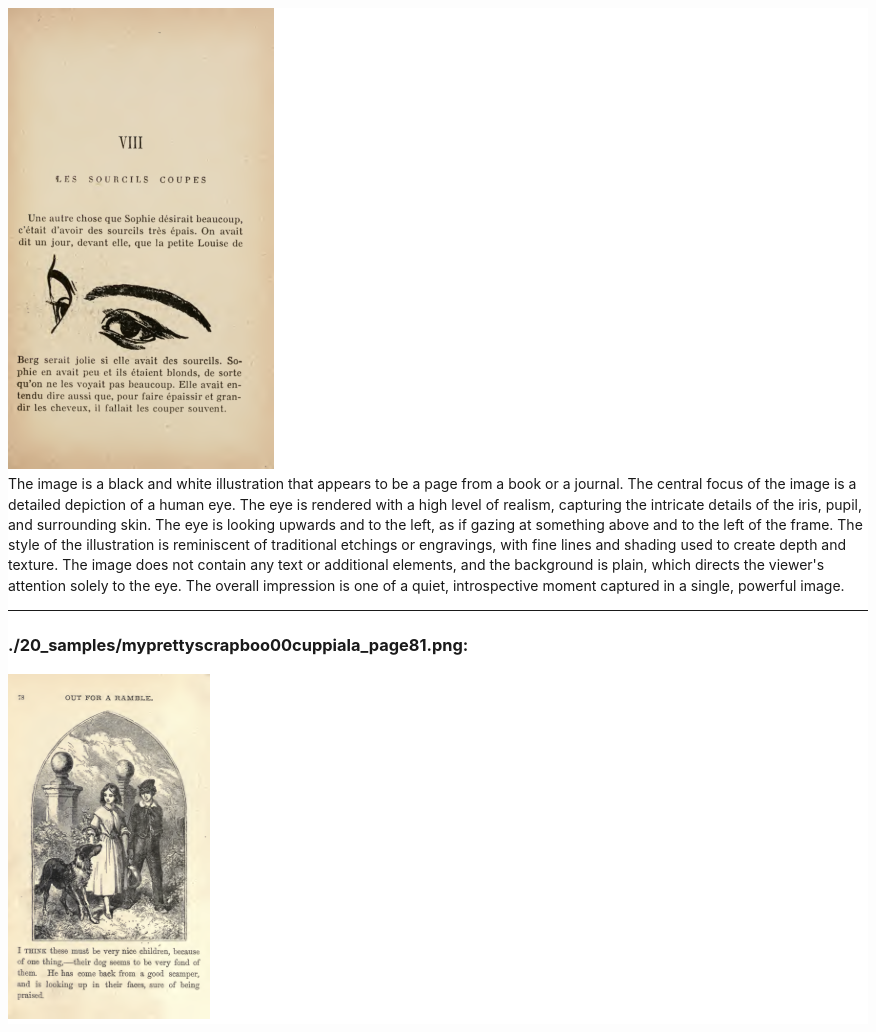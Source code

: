![./20_samples/lesmalheursdesop00comt_page72.png](./20_samples/lesmalheursdesop00comt_page72.png)  
The image is a black and white illustration that appears to be a page from a book or a journal. The central focus of the image is a detailed depiction of a human eye. The eye is rendered with a high level of realism, capturing the intricate details of the iris, pupil, and surrounding skin. The eye is looking upwards and to the left, as if gazing at something above and to the left of the frame. The style of the illustration is reminiscent of traditional etchings or engravings, with fine lines and shading used to create depth and texture. The image does not contain any text or additional elements, and the background is plain, which directs the viewer's attention solely to the eye. The overall impression is one of a quiet, introspective moment captured in a single, powerful image.  
***  
### ./20_samples/myprettyscrapboo00cuppiala_page81.png:  
![./20_samples/myprettyscrapboo00cuppiala_page81.png](./20_samples/myprettyscrapboo00cuppiala_page81.png)  